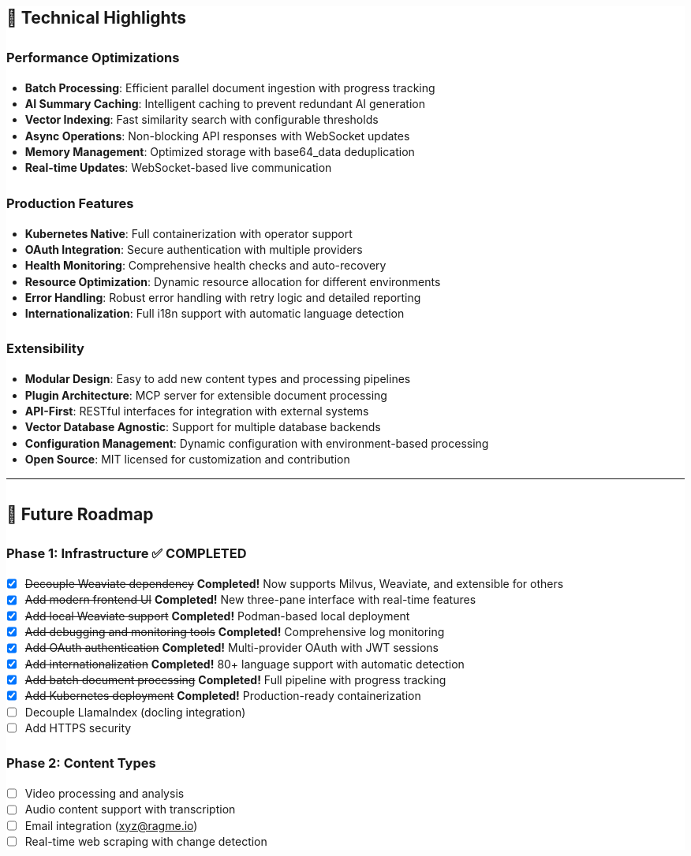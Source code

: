
## 🔧 Technical Highlights

### Performance Optimizations
- **Batch Processing**: Efficient parallel document ingestion with progress tracking
- **AI Summary Caching**: Intelligent caching to prevent redundant AI generation
- **Vector Indexing**: Fast similarity search with configurable thresholds
- **Async Operations**: Non-blocking API responses with WebSocket updates
- **Memory Management**: Optimized storage with base64_data deduplication
- **Real-time Updates**: WebSocket-based live communication

### Production Features
- **Kubernetes Native**: Full containerization with operator support
- **OAuth Integration**: Secure authentication with multiple providers
- **Health Monitoring**: Comprehensive health checks and auto-recovery
- **Resource Optimization**: Dynamic resource allocation for different environments
- **Error Handling**: Robust error handling with retry logic and detailed reporting
- **Internationalization**: Full i18n support with automatic language detection

### Extensibility
- **Modular Design**: Easy to add new content types and processing pipelines
- **Plugin Architecture**: MCP server for extensible document processing
- **API-First**: RESTful interfaces for integration with external systems
- **Vector Database Agnostic**: Support for multiple database backends
- **Configuration Management**: Dynamic configuration with environment-based processing
- **Open Source**: MIT licensed for customization and contribution

---

## 🚀 Future Roadmap

### Phase 1: Infrastructure ✅ **COMPLETED**
- [x] ~~Decouple Weaviate dependency~~ **Completed!** Now supports Milvus, Weaviate, and extensible for others
- [x] ~~Add modern frontend UI~~ **Completed!** New three-pane interface with real-time features
- [x] ~~Add local Weaviate support~~ **Completed!** Podman-based local deployment
- [x] ~~Add debugging and monitoring tools~~ **Completed!** Comprehensive log monitoring
- [x] ~~Add OAuth authentication~~ **Completed!** Multi-provider OAuth with JWT sessions
- [x] ~~Add internationalization~~ **Completed!** 80+ language support with automatic detection
- [x] ~~Add batch document processing~~ **Completed!** Full pipeline with progress tracking
- [x] ~~Add Kubernetes deployment~~ **Completed!** Production-ready containerization
- [ ] Decouple LlamaIndex (docling integration)
- [ ] Add HTTPS security

### Phase 2: Content Types
- [ ] Video processing and analysis
- [ ] Audio content support with transcription
- [ ] Email integration (xyz@ragme.io)
- [ ] Real-time web scraping with change detection
